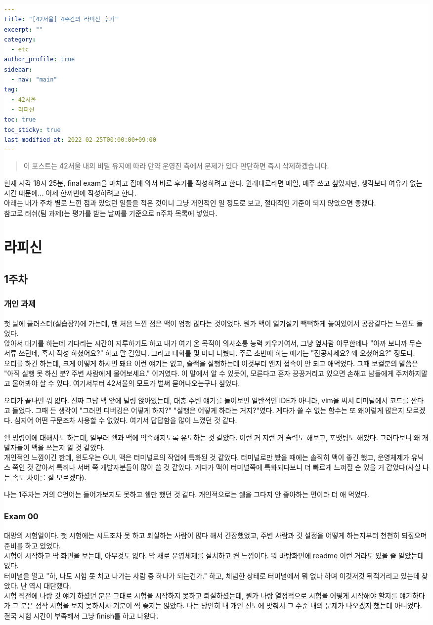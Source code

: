 ```yaml
---
title: "[42서울] 4주간의 라피신 후기"
excerpt: ""
category: 
  - etc
author_profile: true
sidebar:
  - nav: "main" 
tag:
  - 42서울
  - 라피신
toc: true
toc_sticky: true
last_modified_at: 2022-02-25T00:00:00+09:00
---
```

> 이 포스트는 42서울 내의 비밀 유지에 따라 만약 운영진 측에서 문제가 있다 판단하면 즉시 삭제하겠습니다.

현재 시각 18시 25분, final exam을 마치고 집에 와서 바로 후기를 작성하려고 한다. 원래대로라면 매일, 매주 쓰고 싶었지만, 생각보다 여유가 없는 시간 때문에... 이제 한꺼번에 작성하려고 한다.  
아래는 내가 주차 별로 느낀 점과 있었던 일들을 적은 것이니 그냥 개인적인 일 정도로 보고, 절대적인 기준이 되지 않았으면 좋겠다.  
참고로 러쉬(팀 과제)는 평가를 받는 날짜를 기준으로 n주차 목록에 넣었다.

# 라피신
## 1주차
### 개인 과제
첫 날에 클러스터(실습장?)에 가는데, 맨 처음 느낀 점은 맥이 엄청 많다는 것이었다. 뭔가 맥이 얼기설기 빽빽하게 놓여있어서 공장같다는 느낌도 들었다.  
앉아서 대기를 하는데 기다리는 시간이 지루하기도 하고 내가 여기 온 목적이 의사소통 능력 키우기여서, 그냥 옆사람 아무한테나 "아까 보니까 무슨 서류 쓰던데, 혹시 작성 하셨어요?" 하고 말 걸었다. 그러고 대화를 몇 마디 나눴다. 주로 초반에 하는 얘기는 "전공자세요? 왜 오셨어요?" 정도다.  
오티를 하긴 하는데, 크게 어떻게 하시면 돼요 이런 얘기는 없고, 슬랙을 실행하는데 이것부터 왠지 접속이 안 되고 애먹었다. 그때 보컬분의 말씀은 "아직 실행 못 하신 분? 주변 사람에게 물어보세요." 이거였다. 이 말에서 알 수 있듯이, 모른다고 혼자 끙끙거리고 있으면 손해고 남들에게 주저하지말고 물어봐야 살 수 있다. 여기서부터 42서울의 모토가 벌써 묻어나오는구나 싶었다.

오티가 끝나면 뭐 없다. 진짜 그냥 맥 앞에 덜렁 앉아있는데, 대충 주변 얘기를 들어보면 일반적인 IDE가 아니라, vim을 써서 터미널에서 코드를 짠다고 들었다. 그때 든 생각이 "그러면 디버깅은 어떻게 하지?" "실행은 어떻게 하라는 거지?"였다. 게다가 쓸 수 없는 함수는 또 왜이렇게 많은지 모르겠다. 심지어 어떤 구문조차 사용할 수 없었다. 여기서 답답함을 많이 느꼈던 것 같다.

쉘 명령어에 대해서도 하는데, 일부러 쉘과 맥에 익숙해지도록 유도하는 것 같았다. 이런 거 저런 거 출력도 해보고, 포맷팅도 해봤다. 그러다보니 왜 개발자들이 맥을 쓰는지 알 것 같았다.  
개인적인 느낌이긴 한데, 윈도우는 GUI, 맥은 터미널로의 작업에 특화된 것 같았다. 터미널로만 봤을 때에는 솔직히 맥이 좋긴 했고, 운영체제가 유닉스 쪽인 것 같아서 특히나 서버 쪽 개발자분들이 많이 쓸 것 같았다. 게다가 맥이 터미널쪽에 특화되다보니 더 빠르게 느껴질 순 있을 거 같았다(사실 나는 속도 차이를 잘 모르겠다).

나는 1주차는 거의 C언어는 들어가보지도 못하고 쉘만 했던 것 같다. 개인적으로는 쉘을 그다지 안 좋아하는 편이라 더 애 먹었다.

### Exam 00
대망의 시험일이다. 첫 시험에는 시도조차 못 하고 퇴실하는 사람이 많다 해서 긴장했었고, 주변 사람과 깃 설정을 어떻게 하는지부터 천천히 되짚으며 준비를 하고 있었다.  
시험이 시작하고 딱 화면을 보는데, 아무것도 없다. 막 새로 운영체제를 설치하고 켠 느낌이다. 뭐 바탕화면에 readme 이런 거라도 있을 줄 알았는데 없다.  
터미널을 열고 "하, 나도 시험 못 치고 나가는 사람 중 하나가 되는건가." 하고, 체념한 상태로 터미널에서 뭐 없나 하며 이것저것 뒤적거리고 있는데 찾았다. 난 역시 대단했다.  
시험 직전에 나랑 깃 얘기 하셨던 분은 그대로 시험을 시작하지 못하고 퇴실하셨는데, 뭔가 나랑 열정적으로 시험을 어떻게 시작해야 할지를 얘기하다가 그 분은 정작 시험을 보지 못하셔서 기분이 썩 좋지는 않았다.
나는 당연히 내 개인 진도에 맞춰서 그 수준 내의 문제가 나오겠지 했는데 아니었다.  
결국 시험 시간이 부족해서 그냥 finish를 하고 나왔다.
